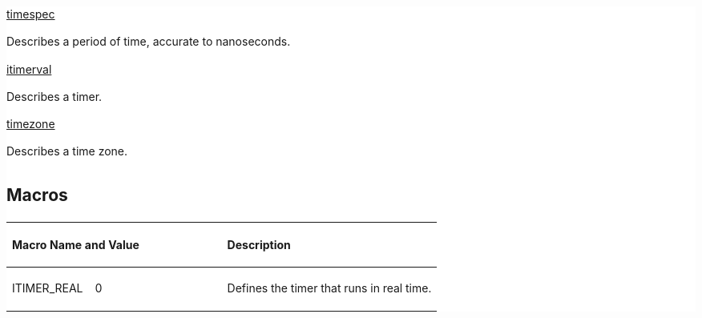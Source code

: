 <tr id="row1671024393084825"><td class="cellrowborder" valign="top" width="50%" headers="mcps1.1.3.1.1 "><p id="p935917371084825"><a name="p935917371084825"></a><a name="p935917371084825"></a><a href="timespec.md">timespec</a></p>
</td>
<td class="cellrowborder" valign="top" width="50%" headers="mcps1.1.3.1.2 "><p id="p502340297084825"><a name="p502340297084825"></a><a name="p502340297084825"></a>Describes a period of time, accurate to nanoseconds. </p>
</td>
</tr>
<tr id="row1408615150084825"><td class="cellrowborder" valign="top" width="50%" headers="mcps1.1.3.1.1 "><p id="p697548861084825"><a name="p697548861084825"></a><a name="p697548861084825"></a><a href="itimerval.md">itimerval</a></p>
</td>
<td class="cellrowborder" valign="top" width="50%" headers="mcps1.1.3.1.2 "><p id="p398326615084825"><a name="p398326615084825"></a><a name="p398326615084825"></a>Describes a timer. </p>
</td>
</tr>
<tr id="row273398965084825"><td class="cellrowborder" valign="top" width="50%" headers="mcps1.1.3.1.1 "><p id="p176454503084825"><a name="p176454503084825"></a><a name="p176454503084825"></a><a href="timezone.md">timezone</a></p>
</td>
<td class="cellrowborder" valign="top" width="50%" headers="mcps1.1.3.1.2 "><p id="p534996797084825"><a name="p534996797084825"></a><a name="p534996797084825"></a>Describes a time zone. </p>
</td>
</tr>
</tbody>
</table>

## Macros<a name="define-members"></a>

<a name="table2127522567084825"></a>
<table><thead align="left"><tr id="row354212481084825"><th class="cellrowborder" valign="top" width="50%" id="mcps1.1.3.1.1"><p id="p889477735084825"><a name="p889477735084825"></a><a name="p889477735084825"></a>Macro Name and Value</p>
</th>
<th class="cellrowborder" valign="top" width="50%" id="mcps1.1.3.1.2"><p id="p176366868084825"><a name="p176366868084825"></a><a name="p176366868084825"></a>Description</p>
</th>
</tr>
</thead>
<tbody><tr id="row913285298084825"><td class="cellrowborder" valign="top" width="50%" headers="mcps1.1.3.1.1 "><p id="p614423692084825"><a name="p614423692084825"></a><a name="p614423692084825"></a><em id="gace5b149f36c4133045c32d756e2b9a82"><a name="gace5b149f36c4133045c32d756e2b9a82"></a><a name="gace5b149f36c4133045c32d756e2b9a82"></a></em>ITIMER_REAL &nbsp;&nbsp;&nbsp;0</p>
</td>
<td class="cellrowborder" valign="top" width="50%" headers="mcps1.1.3.1.2 "><p id="p590867262084825"><a name="p590867262084825"></a><a name="p590867262084825"></a>Defines the timer that runs in real time. </p>
</td>
</tr>
</tbody>
</table>

